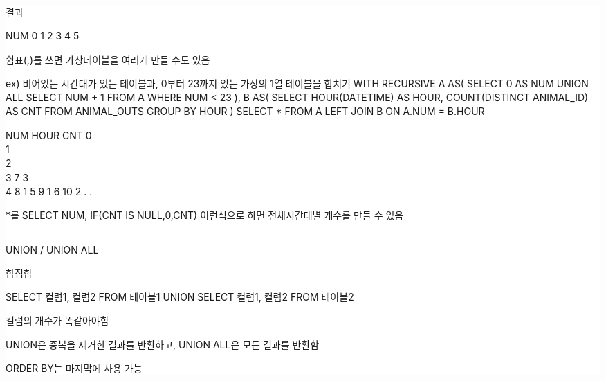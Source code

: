 
결과

NUM
0
1
2
3
4
5


쉼표(,)를 쓰면 가상테이블을 여러개 만들 수도 있음

ex) 비어있는 시간대가 있는 테이블과, 0부터 23까지 있는 가상의 1열 테이블을 합치기
WITH RECURSIVE A AS(
    SELECT 0 AS NUM
    UNION ALL
    SELECT NUM + 1 FROM A WHERE NUM < 23
), B AS(
    SELECT HOUR(DATETIME) AS HOUR, COUNT(DISTINCT ANIMAL_ID) AS CNT FROM ANIMAL_OUTS
    GROUP BY HOUR
)
SELECT *
FROM A
LEFT JOIN B
ON A.NUM = B.HOUR

NUM	HOUR	CNT
0		
1		
2		
3		7		3	
4		8		1
5		9		1
6		10		2
.
.

*를 SELECT NUM, IF(CNT IS NULL,0,CNT) 이런식으로 하면 전체시간대별 개수를 만들 수 있음

----------------------------------------------------------------------------------------------------

UNION / UNION ALL

합집합

SELECT 컬럼1, 컬럼2 FROM 테이블1
UNION
SELECT 컬럼1, 컬럼2 FROM 테이블2

컬럼의 개수가 똑같아야함

UNION은 중복을 제거한 결과를 반환하고,
UNION ALL은 모든 결과를 반환함

ORDER BY는 마지막에 사용 가능
